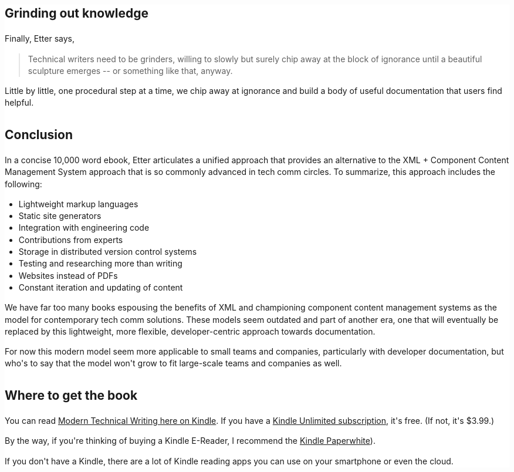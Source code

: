 ## Grinding out knowledge

Finally, Etter says,

> Technical writers need to be grinders, willing to slowly but surely chip away at the block of ignorance until a beautiful sculpture emerges -- or something like that, anyway.

Little by little, one procedural step at a time, we chip away at ignorance and build a body of useful documentation that users find helpful.

## Conclusion

In a concise 10,000 word ebook, Etter articulates a unified approach that provides an alternative to the XML + Component Content Management System approach that is so commonly advanced in tech comm circles. To summarize, this approach includes the following:

* Lightweight markup languages
* Static site generators
* Integration with engineering code
* Contributions from experts
* Storage in distributed version control systems
* Testing and researching more than writing
* Websites instead of PDFs
* Constant iteration and updating of content

We have far too many books espousing the benefits of XML and championing component content management systems as the model for contemporary tech comm solutions. These models seem outdated and part of another era, one that will eventually be replaced by this lightweight, more flexible, developer-centric approach towards documentation.

For now this modern model seem more applicable to small teams and companies, particularly with developer documentation, but who's to say that the model won't grow to fit large-scale teams and companies as well.

## Where to get the book

You can read [Modern Technical Writing here on Kindle](https://www.amazon.com/Modern-Technical-Writing-Introduction-Documentation-ebook/dp/B01A2QL9SS). If you have a [Kindle Unlimited subscription](https://www.amazon.com/gp/kindle/ku/sign-up?ie=UTF8&*Version*=1&*entries*=0), it's free. (If not, it's $3.99.)

By the way, if you're thinking of buying a Kindle E-Reader, I recommend the [Kindle Paperwhite](https://www.amazon.com/Kindle-Paperwhite-Ereader/dp/B00AWH595M)).

If you don't have a Kindle, there are a lot of Kindle reading apps you can use on your smartphone or even the cloud.

